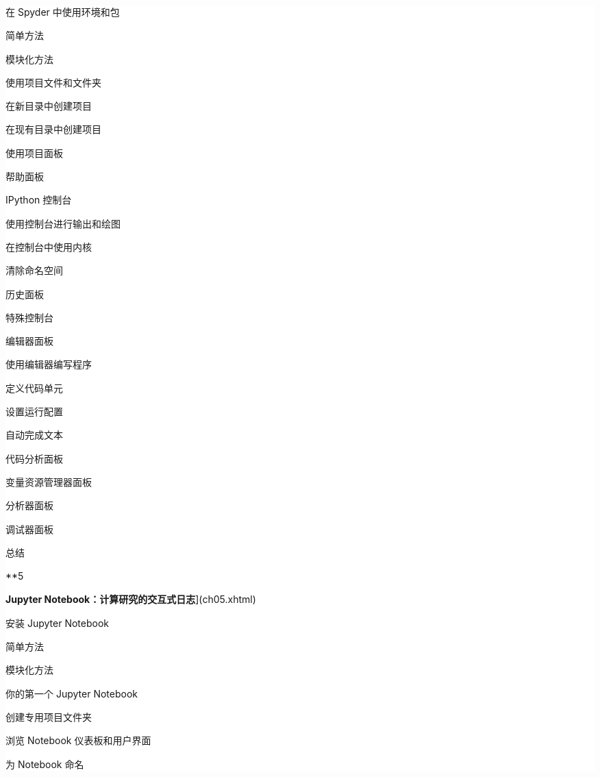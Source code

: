 在 Spyder 中使用环境和包

简单方法

模块化方法

使用项目文件和文件夹

在新目录中创建项目

在现有目录中创建项目

使用项目面板

帮助面板

IPython 控制台

使用控制台进行输出和绘图

在控制台中使用内核

清除命名空间

历史面板

特殊控制台

编辑器面板

使用编辑器编写程序

定义代码单元

设置运行配置

自动完成文本

代码分析面板

变量资源管理器面板

分析器面板

调试器面板

总结

**5

**Jupyter Notebook：计算研究的交互式日志**](ch05.xhtml)

安装 Jupyter Notebook

简单方法

模块化方法

你的第一个 Jupyter Notebook

创建专用项目文件夹

浏览 Notebook 仪表板和用户界面

为 Notebook 命名
